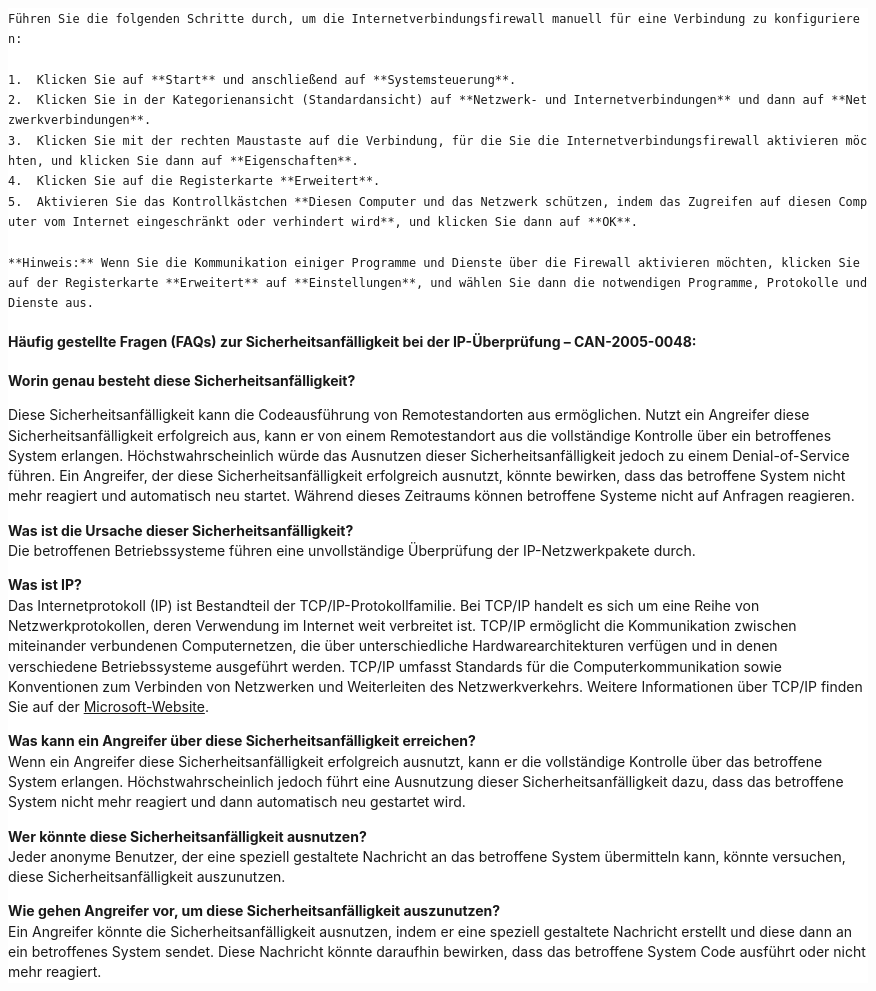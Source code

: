     Führen Sie die folgenden Schritte durch, um die Internetverbindungsfirewall manuell für eine Verbindung zu konfigurieren:
  
    1.  Klicken Sie auf **Start** und anschließend auf **Systemsteuerung**.  
    2.  Klicken Sie in der Kategorienansicht (Standardansicht) auf **Netzwerk- und Internetverbindungen** und dann auf **Netzwerkverbindungen**.  
    3.  Klicken Sie mit der rechten Maustaste auf die Verbindung, für die Sie die Internetverbindungsfirewall aktivieren möchten, und klicken Sie dann auf **Eigenschaften**.  
    4.  Klicken Sie auf die Registerkarte **Erweitert**.  
    5.  Aktivieren Sie das Kontrollkästchen **Diesen Computer und das Netzwerk schützen, indem das Zugreifen auf diesen Computer vom Internet eingeschränkt oder verhindert wird**, und klicken Sie dann auf **OK**.
  
    **Hinweis:** Wenn Sie die Kommunikation einiger Programme und Dienste über die Firewall aktivieren möchten, klicken Sie auf der Registerkarte **Erweitert** auf **Einstellungen**, und wählen Sie dann die notwendigen Programme, Protokolle und Dienste aus.
  
#### Häufig gestellte Fragen (FAQs) zur Sicherheitsanfälligkeit bei der IP-Überprüfung – CAN-2005-0048:
  
**Worin genau besteht diese Sicherheitsanfälligkeit?**  
  
Diese Sicherheitsanfälligkeit kann die Codeausführung von Remotestandorten aus ermöglichen. Nutzt ein Angreifer diese Sicherheitsanfälligkeit erfolgreich aus, kann er von einem Remotestandort aus die vollständige Kontrolle über ein betroffenes System erlangen. Höchstwahrscheinlich würde das Ausnutzen dieser Sicherheitsanfälligkeit jedoch zu einem Denial-of-Service führen. Ein Angreifer, der diese Sicherheitsanfälligkeit erfolgreich ausnutzt, könnte bewirken, dass das betroffene System nicht mehr reagiert und automatisch neu startet. Während dieses Zeitraums können betroffene Systeme nicht auf Anfragen reagieren.
  
**Was ist die Ursache dieser Sicherheitsanfälligkeit?**  
Die betroffenen Betriebssysteme führen eine unvollständige Überprüfung der IP-Netzwerkpakete durch.
  
**Was ist IP?**  
Das Internetprotokoll (IP) ist Bestandteil der TCP/IP-Protokollfamilie. Bei TCP/IP handelt es sich um eine Reihe von Netzwerkprotokollen, deren Verwendung im Internet weit verbreitet ist. TCP/IP ermöglicht die Kommunikation zwischen miteinander verbundenen Computernetzen, die über unterschiedliche Hardwarearchitekturen verfügen und in denen verschiedene Betriebssysteme ausgeführt werden. TCP/IP umfasst Standards für die Computerkommunikation sowie Konventionen zum Verbinden von Netzwerken und Weiterleiten des Netzwerkverkehrs. Weitere Informationen über TCP/IP finden Sie auf der [Microsoft-Website](http://go.microsoft.com/fwlink/?linkid=40954).
  
**Was kann ein Angreifer über diese Sicherheitsanfälligkeit erreichen?**  
Wenn ein Angreifer diese Sicherheitsanfälligkeit erfolgreich ausnutzt, kann er die vollständige Kontrolle über das betroffene System erlangen. Höchstwahrscheinlich jedoch führt eine Ausnutzung dieser Sicherheitsanfälligkeit dazu, dass das betroffene System nicht mehr reagiert und dann automatisch neu gestartet wird.
  
**Wer könnte diese Sicherheitsanfälligkeit ausnutzen?**  
Jeder anonyme Benutzer, der eine speziell gestaltete Nachricht an das betroffene System übermitteln kann, könnte versuchen, diese Sicherheitsanfälligkeit auszunutzen.
  
**Wie gehen Angreifer vor, um diese Sicherheitsanfälligkeit auszunutzen?**  
Ein Angreifer könnte die Sicherheitsanfälligkeit ausnutzen, indem er eine speziell gestaltete Nachricht erstellt und diese dann an ein betroffenes System sendet. Diese Nachricht könnte daraufhin bewirken, dass das betroffene System Code ausführt oder nicht mehr reagiert.
  